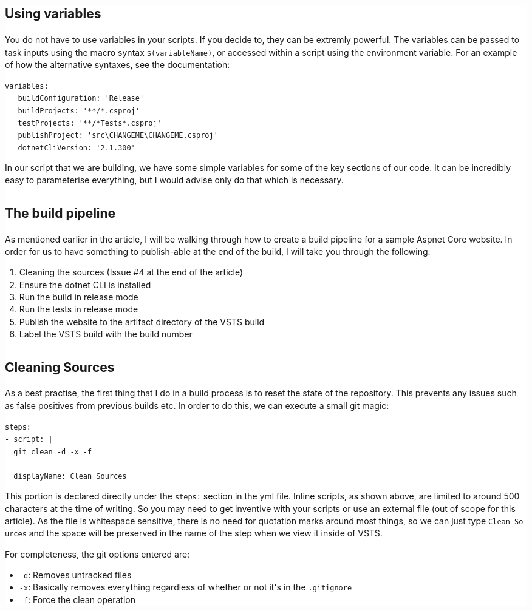 ## Using variables

You do not have to use variables in your scripts. If you decide to, they can be extremly powerful. The variables can be passed to task inputs using the macro syntax `$(variableName)`, or accessed within a script using the environment variable. For an example of how the alternative syntaxes, see the [documentation](https://github.com/Microsoft/vsts-agent/blob/master/docs/preview/yamlgettingstarted-phase.md):

    variables:
       buildConfiguration: 'Release'
       buildProjects: '**/*.csproj'
       testProjects: '**/*Tests*.csproj'
       publishProject: 'src\CHANGEME\CHANGEME.csproj'
       dotnetCliVersion: '2.1.300'

In our script that we are building, we have some simple variables for some of the key sections of our code. It can be incredibly easy to parameterise everything, but I would advise only do that which is necessary.

## The build pipeline

As mentioned earlier in the article, I will be walking through how to create a build pipeline for a sample Aspnet Core website. In order for us to have something to publish-able at the end of the build, I will take you through the following:

1. Cleaning the sources (Issue #4 at the end of the article)
2. Ensure the dotnet CLI is installed
3. Run the build in release mode
4. Run the tests in release mode
5. Publish the website to the artifact directory of the VSTS build
6. Label the VSTS build with the build number

## Cleaning Sources

As a best practise, the first thing that I do in a build process is to reset the state of the repository. This prevents any issues such as false positives from previous builds etc. In order to do this, we can execute a small git magic:

    steps: 
    - script: |
      git clean -d -x -f
        
      displayName: Clean Sources

This portion is declared directly under the `steps:` section in the yml file. Inline scripts, as shown above, are limited to around 500 characters at the time of writing. So you may need to get inventive with your scripts or use an external file (out of scope for this article). As the file is whitespace sensitive, there is no need for quotation marks around most things, so we can just type `Clean Sources` and the space will be preserved in the name of the step when we view it inside of VSTS.

For completeness, the git options entered are:

- `-d`: Removes untracked files
- `-x`: Basically removes everything regardless of whether or not it's in the `.gitignore`
- `-f`: Force the clean operation
